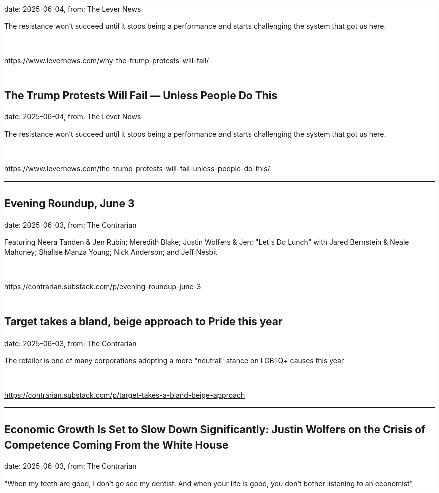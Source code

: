 date: 2025-06-04, from: The Lever News

 The resistance won’t succeed until it stops being a performance and starts challenging the system that got us here.  

<br> 

<https://www.levernews.com/why-the-trump-protests-will-fail/>

---

##  The Trump Protests Will Fail — Unless People Do This 

date: 2025-06-04, from: The Lever News

 The resistance won’t succeed until it stops being a performance and starts challenging the system that got us here.  

<br> 

<https://www.levernews.com/the-trump-protests-will-fail-unless-people-do-this/>

---

## Evening Roundup, June 3

date: 2025-06-03, from: The Contrarian

Featuring Neera Tanden & Jen Rubin; Meredith Blake; Justin Wolfers & Jen; "Let's Do Lunch" with Jared Bernstein & Neale Mahoney; Shalise Manza Young; Nick Anderson; and Jeff Nesbit 

<br> 

<https://contrarian.substack.com/p/evening-roundup-june-3>

---

## Target takes a bland, beige approach to Pride this year

date: 2025-06-03, from: The Contrarian

The retailer is one of many corporations adopting a more "neutral" stance on LGBTQ+ causes this year 

<br> 

<https://contrarian.substack.com/p/target-takes-a-bland-beige-approach>

---

## Economic Growth Is Set to Slow Down Significantly: Justin Wolfers on the Crisis of Competence Coming From the White House

date: 2025-06-03, from: The Contrarian

"When my teeth are good, I don&#8217;t go see my dentist. And when your life is good, you don&#8217;t bother listening to an economist" 
